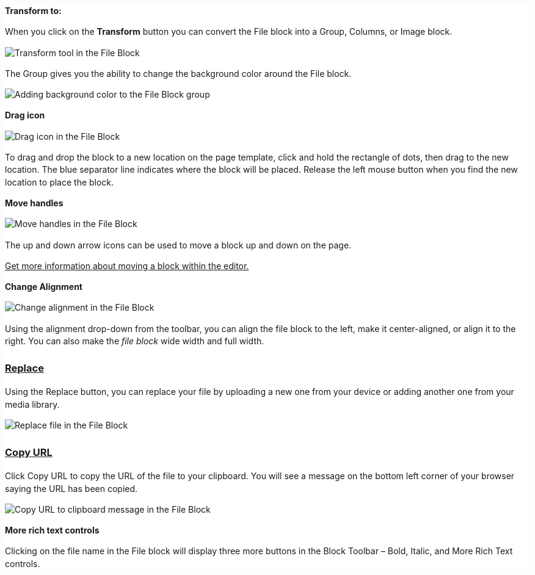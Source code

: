 **Transform to:**

When you click on the **Transform** button you can convert the File block into a Group, Columns, or Image block.

![Transform tool in the File Block](https://wordpress.org/documentation/files/2022/06/Screen-Shot-2022-06-21-at-11.51.40-AM.png)

The Group gives you the ability to change the background color around the File block.

![Adding background color to the File Block group](https://wordpress.org/documentation/files/2020/09/file-block-group-settings-1024x436.png)

**Drag icon**

![Drag icon in the File Block](https://wordpress.org/documentation/files/2022/06/Screen-Shot-2022-06-21-at-11.53.48-AM.png)

To drag and drop the block to a new location on the page template, click and hold the rectangle of dots, then drag to the new location. The blue separator line indicates where the block will be placed. Release the left mouse button when you find the new location to place the block.

**Move handles**

![Move handles in the File Block](https://wordpress.org/documentation/files/2022/06/Screen-Shot-2022-06-21-at-12.09.23-PM.png)

The up and down arrow icons can be used to move a block up and down on the page.

[Get more information about moving a block within the editor.](https://wordpress.org/documentation/article/moving-blocks/)

**Change Alignment**

![Change alignment in the File Block](https://wordpress.org/documentation/files/2022/06/Screen-Shot-2022-06-21-at-12.12.16-PM.png)

Using the alignment drop-down from the toolbar, you can align the file block to the left, make it center-aligned, or align it to the right. You can also make the *file block* wide width and full width.

### [Replace](https://wordpress.org/documentation/article/file-block/#replace)

Using the Replace button, you can replace your file by uploading a new one from your device or adding another one from your media library.

![Replace file in the File Block](https://wordpress.org/documentation/files/2022/06/Screen-Shot-2022-06-21-at-12.14.18-PM.png)

### [Copy URL](https://wordpress.org/documentation/article/file-block/#copy-url)

Click Copy URL to copy the URL of the file to your clipboard. You will see a message on the bottom left corner of your browser saying the URL has been copied.

![Copy URL to clipboard message in the File Block](https://wordpress.org/documentation/files/2022/06/Screen-Shot-2022-06-21-at-12.19.10-PM-1.png)

**More rich text controls**

Clicking on the file name in the File block will display three more buttons in the Block Toolbar – Bold, Italic, and More Rich Text controls.
